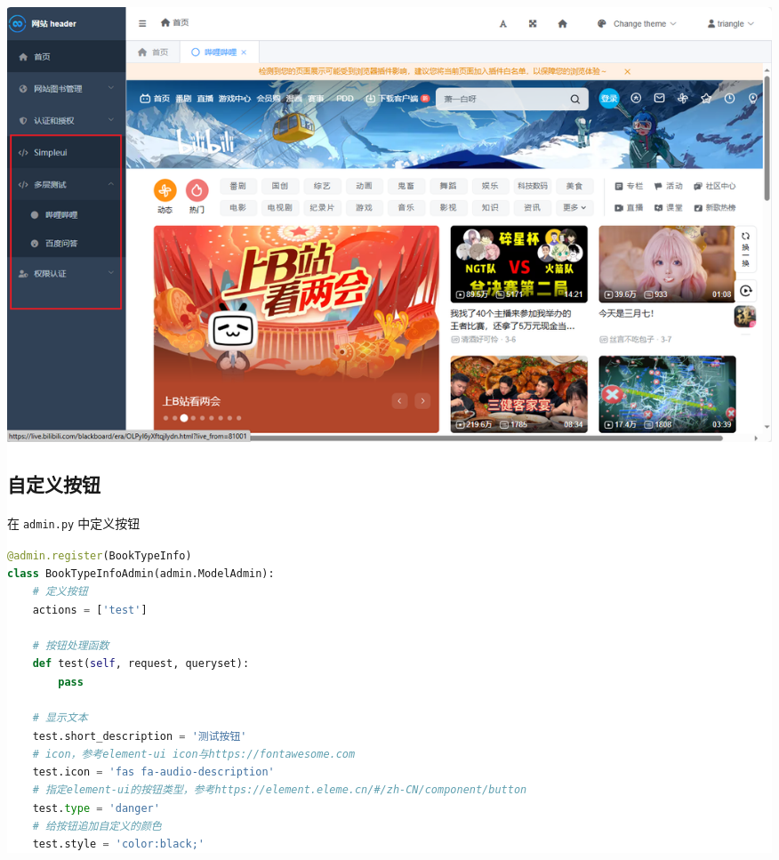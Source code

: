 ![alt](../../image/django/simpleui_menu.png)

## 自定义按钮

 在 `admin.py` 中定义按钮

```python
@admin.register(BookTypeInfo)
class BookTypeInfoAdmin(admin.ModelAdmin):
    # 定义按钮  
    actions = ['test']

    # 按钮处理函数
    def test(self, request, queryset):
        pass

    # 显示文本
    test.short_description = '测试按钮'
    # icon，参考element-ui icon与https://fontawesome.com
    test.icon = 'fas fa-audio-description'
    # 指定element-ui的按钮类型，参考https://element.eleme.cn/#/zh-CN/component/button
    test.type = 'danger'
    # 给按钮追加自定义的颜色
    test.style = 'color:black;'
```
